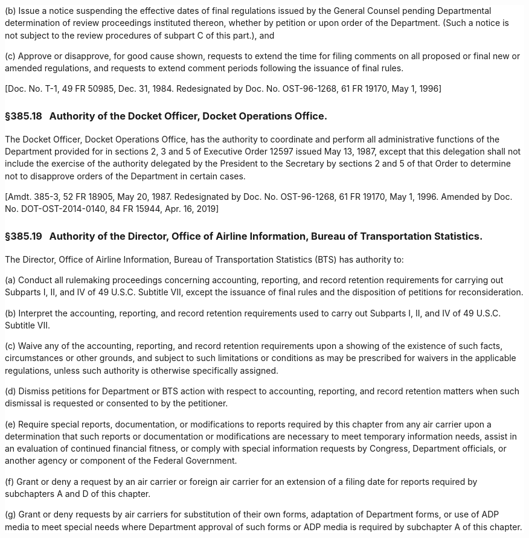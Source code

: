 (b) Issue a notice suspending the effective dates of final regulations issued by the General Counsel pending Departmental determination of review proceedings instituted thereon, whether by petition or upon order of the Department. (Such a notice is not subject to the review procedures of subpart C of this part.), and

(c) Approve or disapprove, for good cause shown, requests to extend the time for filing comments on all proposed or final new or amended regulations, and requests to extend comment periods following the issuance of final rules.

\[Doc. No. T-1, 49 FR 50985, Dec. 31, 1984. Redesignated by Doc. No. OST-96-1268, 61 FR 19170, May 1, 1996\]

### §385.18   Authority of the Docket Officer, Docket Operations Office.

The Docket Officer, Docket Operations Office, has the authority to coordinate and perform all administrative functions of the Department provided for in sections 2, 3 and 5 of Executive Order 12597 issued May 13, 1987, except that this delegation shall not include the exercise of the authority delegated by the President to the Secretary by sections 2 and 5 of that Order to determine not to disapprove orders of the Department in certain cases.

\[Amdt. 385-3, 52 FR 18905, May 20, 1987. Redesignated by Doc. No. OST-96-1268, 61 FR 19170, May 1, 1996. Amended by Doc. No. DOT-OST-2014-0140, 84 FR 15944, Apr. 16, 2019\]

### §385.19   Authority of the Director, Office of Airline Information, Bureau of Transportation Statistics.

The Director, Office of Airline Information, Bureau of Transportation Statistics (BTS) has authority to:

(a) Conduct all rulemaking proceedings concerning accounting, reporting, and record retention requirements for carrying out Subparts I, II, and IV of 49 U.S.C. Subtitle VII, except the issuance of final rules and the disposition of petitions for reconsideration.

(b) Interpret the accounting, reporting, and record retention requirements used to carry out Subparts I, II, and IV of 49 U.S.C. Subtitle VII.

(c) Waive any of the accounting, reporting, and record retention requirements upon a showing of the existence of such facts, circumstances or other grounds, and subject to such limitations or conditions as may be prescribed for waivers in the applicable regulations, unless such authority is otherwise specifically assigned.

(d) Dismiss petitions for Department or BTS action with respect to accounting, reporting, and record retention matters when such dismissal is requested or consented to by the petitioner.

(e) Require special reports, documentation, or modifications to reports required by this chapter from any air carrier upon a determination that such reports or documentation or modifications are necessary to meet temporary information needs, assist in an evaluation of continued financial fitness, or comply with special information requests by Congress, Department officials, or another agency or component of the Federal Government.

(f) Grant or deny a request by an air carrier or foreign air carrier for an extension of a filing date for reports required by subchapters A and D of this chapter.

(g) Grant or deny requests by air carriers for substitution of their own forms, adaptation of Department forms, or use of ADP media to meet special needs where Department approval of such forms or ADP media is required by subchapter A of this chapter.
